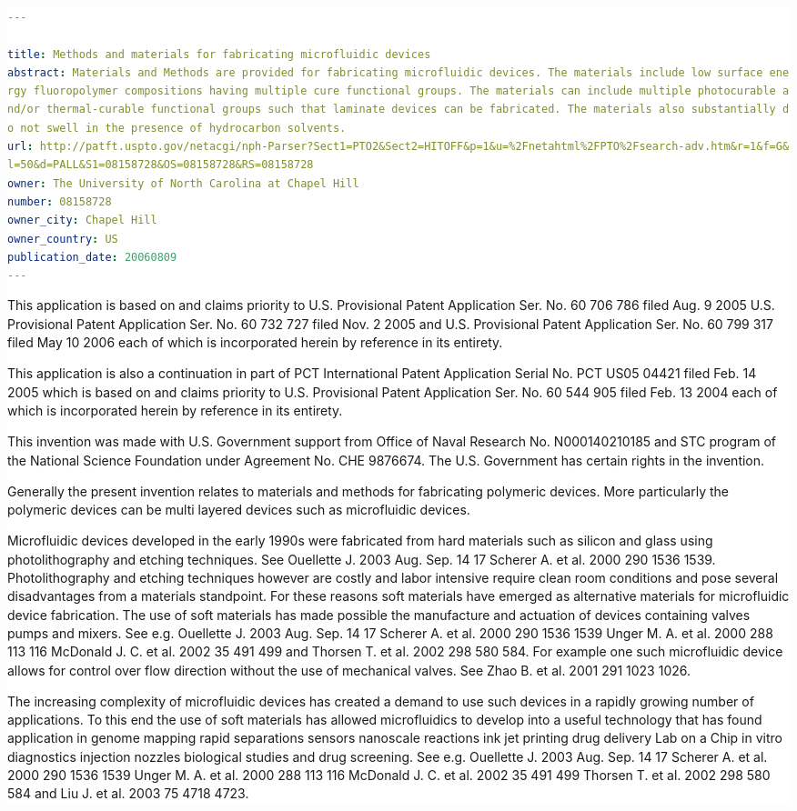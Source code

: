 ```yaml
---

title: Methods and materials for fabricating microfluidic devices
abstract: Materials and Methods are provided for fabricating microfluidic devices. The materials include low surface energy fluoropolymer compositions having multiple cure functional groups. The materials can include multiple photocurable and/or thermal-curable functional groups such that laminate devices can be fabricated. The materials also substantially do not swell in the presence of hydrocarbon solvents.
url: http://patft.uspto.gov/netacgi/nph-Parser?Sect1=PTO2&Sect2=HITOFF&p=1&u=%2Fnetahtml%2FPTO%2Fsearch-adv.htm&r=1&f=G&l=50&d=PALL&S1=08158728&OS=08158728&RS=08158728
owner: The University of North Carolina at Chapel Hill
number: 08158728
owner_city: Chapel Hill
owner_country: US
publication_date: 20060809
---
```

This application is based on and claims priority to U.S. Provisional Patent Application Ser. No. 60 706 786 filed Aug. 9 2005 U.S. Provisional Patent Application Ser. No. 60 732 727 filed Nov. 2 2005 and U.S. Provisional Patent Application Ser. No. 60 799 317 filed May 10 2006 each of which is incorporated herein by reference in its entirety.

This application is also a continuation in part of PCT International Patent Application Serial No. PCT US05 04421 filed Feb. 14 2005 which is based on and claims priority to U.S. Provisional Patent Application Ser. No. 60 544 905 filed Feb. 13 2004 each of which is incorporated herein by reference in its entirety.

This invention was made with U.S. Government support from Office of Naval Research No. N000140210185 and STC program of the National Science Foundation under Agreement No. CHE 9876674. The U.S. Government has certain rights in the invention.

Generally the present invention relates to materials and methods for fabricating polymeric devices. More particularly the polymeric devices can be multi layered devices such as microfluidic devices.

Microfluidic devices developed in the early 1990s were fabricated from hard materials such as silicon and glass using photolithography and etching techniques. See Ouellette J. 2003 Aug. Sep. 14 17 Scherer A. et al. 2000 290 1536 1539. Photolithography and etching techniques however are costly and labor intensive require clean room conditions and pose several disadvantages from a materials standpoint. For these reasons soft materials have emerged as alternative materials for microfluidic device fabrication. The use of soft materials has made possible the manufacture and actuation of devices containing valves pumps and mixers. See e.g. Ouellette J. 2003 Aug. Sep. 14 17 Scherer A. et al. 2000 290 1536 1539 Unger M. A. et al. 2000 288 113 116 McDonald J. C. et al. 2002 35 491 499 and Thorsen T. et al. 2002 298 580 584. For example one such microfluidic device allows for control over flow direction without the use of mechanical valves. See Zhao B. et al. 2001 291 1023 1026.

The increasing complexity of microfluidic devices has created a demand to use such devices in a rapidly growing number of applications. To this end the use of soft materials has allowed microfluidics to develop into a useful technology that has found application in genome mapping rapid separations sensors nanoscale reactions ink jet printing drug delivery Lab on a Chip in vitro diagnostics injection nozzles biological studies and drug screening. See e.g. Ouellette J. 2003 Aug. Sep. 14 17 Scherer A. et al. 2000 290 1536 1539 Unger M. A. et al. 2000 288 113 116 McDonald J. C. et al. 2002 35 491 499 Thorsen T. et al. 2002 298 580 584 and Liu J. et al. 2003 75 4718 4723.
